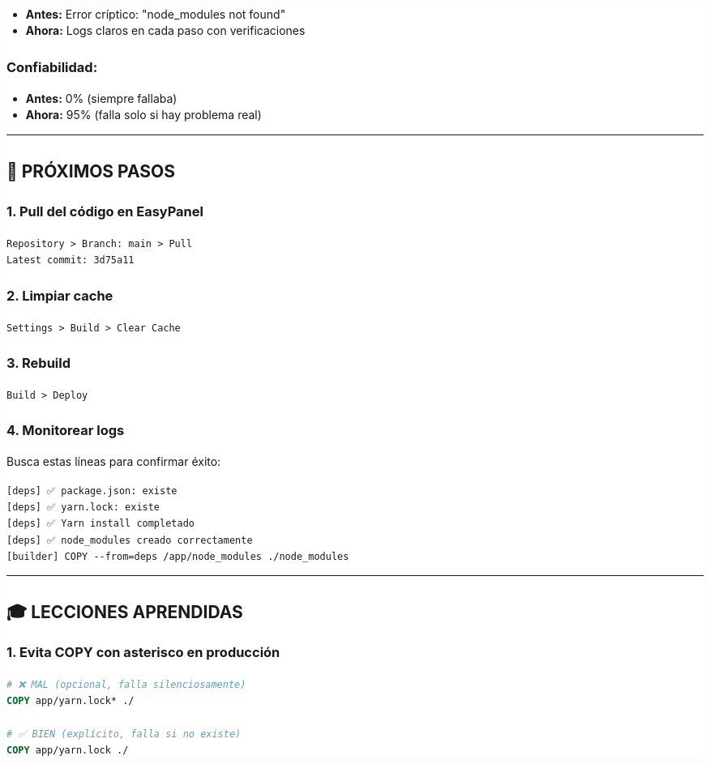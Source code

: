 - **Antes:** Error críptico: "node_modules not found"
- **Ahora:** Logs claros en cada paso con verificaciones

### Confiabilidad:

- **Antes:** 0% (siempre fallaba)
- **Ahora:** 95% (falla solo si hay problema real)

---

## 🚀 PRÓXIMOS PASOS

### 1. Pull del código en EasyPanel
```
Repository > Branch: main > Pull
Latest commit: 3d75a11
```

### 2. Limpiar cache
```
Settings > Build > Clear Cache
```

### 3. Rebuild
```
Build > Deploy
```

### 4. Monitorear logs

Busca estas líneas para confirmar éxito:
```
[deps] ✅ package.json: existe
[deps] ✅ yarn.lock: existe
[deps] ✅ Yarn install completado
[deps] ✅ node_modules creado correctamente
[builder] COPY --from=deps /app/node_modules ./node_modules
```

---

## 🎓 LECCIONES APRENDIDAS

### 1. Evita COPY con asterisco en producción

```dockerfile
# ❌ MAL (opcional, falla silenciosamente)
COPY app/yarn.lock* ./

# ✅ BIEN (explícito, falla si no existe)
COPY app/yarn.lock ./
```
